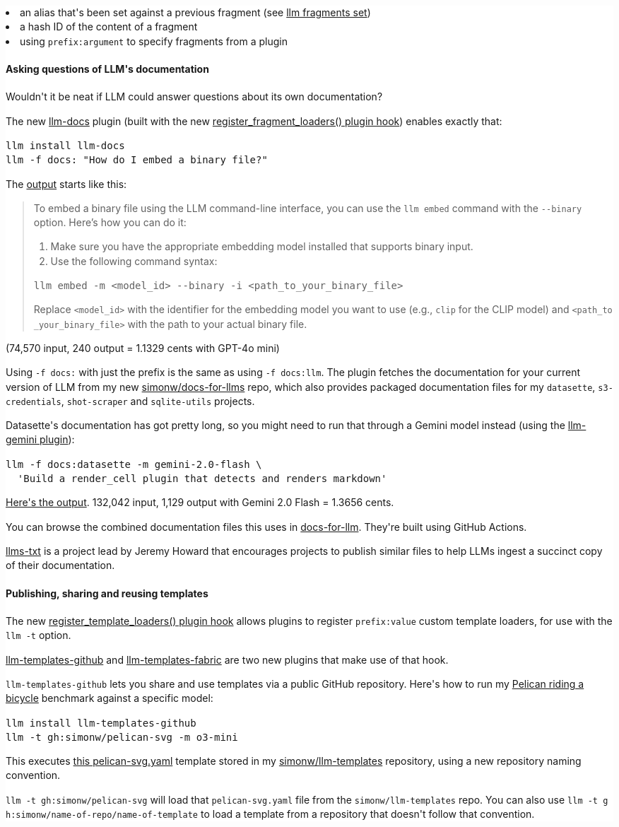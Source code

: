<li>an alias that's been set against a previous fragment (see <a href="https://llm.datasette.io/en/latest/help.html#llm-fragments-set-help">llm fragments set</a>)</li>
<li>a hash ID of the content of a fragment</li>
<li>using <code>prefix:argument</code> to specify fragments from a plugin</li>
</ul>
<h4 id="asking-questions-of-llm-s-documentation">Asking questions of LLM's documentation</h4>
<p>Wouldn't it be neat if LLM could answer questions about its own documentation?</p>
<p>The new <a href="https://github.com/simonw/llm-docs">llm-docs</a> plugin (built with the new <a href="https://llm.datasette.io/en/stable/plugins/plugin-hooks.html#register-fragment-loaders-register">register_fragment_loaders() plugin hook</a>) enables exactly that:</p>
<div class="highlight highlight-source-shell"><pre>llm install llm-docs
llm -f docs: <span class="pl-s"><span class="pl-pds">"</span>How do I embed a binary file?<span class="pl-pds">"</span></span></pre></div>
<p>The <a href="https://gist.github.com/simonw/df115ffa63e101833a100f71555bf53d">output</a> starts like this:</p>
<blockquote>
<p>To embed a binary file using the LLM command-line interface, you can use the <code>llm embed</code> command with the <code>--binary</code> option. Here’s how you can do it:</p>
<ol>
<li>Make sure you have the appropriate embedding model installed that supports binary input.</li>
<li>Use the following command syntax:</li>
</ol>
<div class="highlight highlight-source-shell"><pre>llm embed -m <span class="pl-k">&lt;</span>model_id<span class="pl-k">&gt;</span> --binary -i <span class="pl-k">&lt;</span>path_to_your_binary_file<span class="pl-k">&gt;</span></pre></div>
<p>Replace <code>&lt;model_id&gt;</code> with the identifier for the embedding model you want to use (e.g., <code>clip</code> for the CLIP model) and <code>&lt;path_to_your_binary_file&gt;</code> with the path to your actual binary file.</p>
</blockquote>
<p>(74,570 input, 240 output = 1.1329 cents with GPT-4o mini)</p>
<p>Using <code>-f docs:</code> with just the prefix is the same as using <code>-f docs:llm</code>. The plugin fetches the documentation for your current version of LLM from my new <a href="https://github.com/simonw/docs-for-llms">simonw/docs-for-llms</a> repo, which also provides packaged documentation files for my <code>datasette</code>, <code>s3-credentials</code>, <code>shot-scraper</code> and <code>sqlite-utils</code> projects.</p>
<p>Datasette's documentation has got pretty long, so you might need to run that through a Gemini model instead (using the <a href="https://github.com/simonw/llm-gemini">llm-gemini plugin</a>):</p>
<div class="highlight highlight-source-shell"><pre>llm -f docs:datasette -m gemini-2.0-flash \
  <span class="pl-s"><span class="pl-pds">'</span>Build a render_cell plugin that detects and renders markdown<span class="pl-pds">'</span></span></pre></div>
<p><a href="https://gist.github.com/simonw/f08b3832c379ca89d8cff3c61ec5662e">Here's the output</a>. 132,042 input, 1,129 output with Gemini 2.0 Flash = 1.3656 cents.</p>
<p>You can browse the combined documentation files this uses in <a href="https://github.com/simonw/docs-for-llms">docs-for-llm</a>. They're built using GitHub Actions.</p>
<p><a href="https://llmstxt.org/">llms-txt</a> is a project lead by Jeremy Howard that encourages projects to publish similar files to help LLMs ingest a succinct copy of their documentation.</p>
<h4 id="publishing-sharing-and-reusing-templates">Publishing, sharing and reusing templates</h4>
<p>The new <a href="https://llm.datasette.io/en/stable/plugins/plugin-hooks.html#register-template-loaders-register">register_template_loaders() plugin hook</a> allows plugins to register <code>prefix:value</code> custom template loaders, for use with the <code>llm -t</code> option.</p>
<p><a href="https://github.com/simonw/llm-templates-github">llm-templates-github</a> and <a href="https://github.com/simonw/llm-templates-fabric">llm-templates-fabric</a> are two new plugins that make use of that hook.</p>
<p><code>llm-templates-github</code> lets you share and use templates via a public GitHub repository. Here's how to run my <a href="https://simonwillison.net/tags/pelican-riding-a-bicycle/">Pelican riding a bicycle</a> benchmark against a specific model:</p>
<div class="highlight highlight-source-shell"><pre>llm install llm-templates-github
llm -t gh:simonw/pelican-svg -m o3-mini</pre></div>
<p>This executes <a href="https://github.com/simonw/llm-templates/blob/main/pelican-svg.yaml">this pelican-svg.yaml</a> template stored in my <a href="https://github.com/simonw/llm-templates">simonw/llm-templates</a> repository, using a new repository naming convention.</p>
<p><code>llm -t gh:simonw/pelican-svg</code> will load that <code>pelican-svg.yaml</code> file from the <code>simonw/llm-templates</code> repo. You can also use <code>llm -t gh:simonw/name-of-repo/name-of-template</code> to load a template from a repository that doesn't follow that convention.</p>